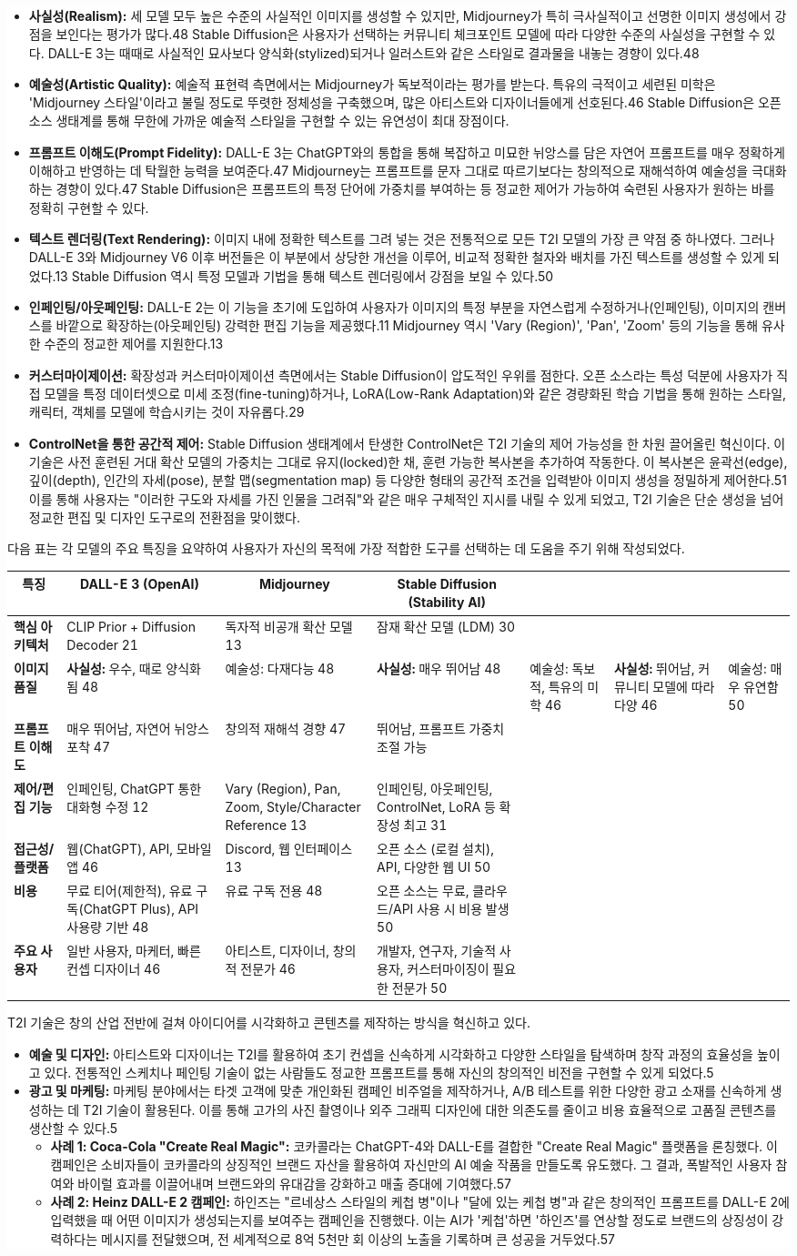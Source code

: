 
- **사실성(Realism):** 세 모델 모두 높은 수준의 사실적인 이미지를 생성할 수 있지만, Midjourney가 특히 극사실적이고 선명한 이미지 생성에서 강점을 보인다는 평가가 많다.48 Stable Diffusion은 사용자가 선택하는 커뮤니티 체크포인트 모델에 따라 다양한 수준의 사실성을 구현할 수 있다. DALL-E 3는 때때로 사실적인 묘사보다 양식화(stylized)되거나 일러스트와 같은 스타일로 결과물을 내놓는 경향이 있다.48
- **예술성(Artistic Quality):** 예술적 표현력 측면에서는 Midjourney가 독보적이라는 평가를 받는다. 특유의 극적이고 세련된 미학은 'Midjourney 스타일'이라고 불릴 정도로 뚜렷한 정체성을 구축했으며, 많은 아티스트와 디자이너들에게 선호된다.46 Stable Diffusion은 오픈 소스 생태계를 통해 무한에 가까운 예술적 스타일을 구현할 수 있는 유연성이 최대 장점이다.
- **프롬프트 이해도(Prompt Fidelity):** DALL-E 3는 ChatGPT와의 통합을 통해 복잡하고 미묘한 뉘앙스를 담은 자연어 프롬프트를 매우 정확하게 이해하고 반영하는 데 탁월한 능력을 보여준다.47 Midjourney는 프롬프트를 문자 그대로 따르기보다는 창의적으로 재해석하여 예술성을 극대화하는 경향이 있다.47 Stable Diffusion은 프롬프트의 특정 단어에 가중치를 부여하는 등 정교한 제어가 가능하여 숙련된 사용자가 원하는 바를 정확히 구현할 수 있다.
- **텍스트 렌더링(Text Rendering):** 이미지 내에 정확한 텍스트를 그려 넣는 것은 전통적으로 모든 T2I 모델의 가장 큰 약점 중 하나였다. 그러나 DALL-E 3와 Midjourney V6 이후 버전들은 이 부분에서 상당한 개선을 이루어, 비교적 정확한 철자와 배치를 가진 텍스트를 생성할 수 있게 되었다.13 Stable Diffusion 역시 특정 모델과 기법을 통해 텍스트 렌더링에서 강점을 보일 수 있다.50


- **인페인팅/아웃페인팅:** DALL-E 2는 이 기능을 초기에 도입하여 사용자가 이미지의 특정 부분을 자연스럽게 수정하거나(인페인팅), 이미지의 캔버스를 바깥으로 확장하는(아웃페인팅) 강력한 편집 기능을 제공했다.11 Midjourney 역시 'Vary (Region)', 'Pan', 'Zoom' 등의 기능을 통해 유사한 수준의 정교한 제어를 지원한다.13
- **커스터마이제이션:** 확장성과 커스터마이제이션 측면에서는 Stable Diffusion이 압도적인 우위를 점한다. 오픈 소스라는 특성 덕분에 사용자가 직접 모델을 특정 데이터셋으로 미세 조정(fine-tuning)하거나, LoRA(Low-Rank Adaptation)와 같은 경량화된 학습 기법을 통해 원하는 스타일, 캐릭터, 객체를 모델에 학습시키는 것이 자유롭다.29
- **ControlNet을 통한 공간적 제어:** Stable Diffusion 생태계에서 탄생한 ControlNet은 T2I 기술의 제어 가능성을 한 차원 끌어올린 혁신이다. 이 기술은 사전 훈련된 거대 확산 모델의 가중치는 그대로 유지(locked)한 채, 훈련 가능한 복사본을 추가하여 작동한다. 이 복사본은 윤곽선(edge), 깊이(depth), 인간의 자세(pose), 분할 맵(segmentation map) 등 다양한 형태의 공간적 조건을 입력받아 이미지 생성을 정밀하게 제어한다.51 이를 통해 사용자는 "이러한 구도와 자세를 가진 인물을 그려줘"와 같은 매우 구체적인 지시를 내릴 수 있게 되었고, T2I 기술은 단순 생성을 넘어 정교한 편집 및 디자인 도구로의 전환점을 맞이했다.


다음 표는 각 모델의 주요 특징을 요약하여 사용자가 자신의 목적에 가장 적합한 도구를 선택하는 데 도움을 주기 위해 작성되었다.

| 특징                | DALL-E 3 (OpenAI)                                            | Midjourney                                             | Stable Diffusion (Stability AI)                              |                                |                                                  |                        |
| ------------------- | ------------------------------------------------------------ | ------------------------------------------------------ | ------------------------------------------------------------ | ------------------------------ | ------------------------------------------------ | ---------------------- |
| **핵심 아키텍처**   | CLIP Prior + Diffusion Decoder 21                            | 독자적 비공개 확산 모델 13                             | 잠재 확산 모델 (LDM) 30                                      |                                |                                                  |                        |
| **이미지 품질**     | **사실성:** 우수, 때로 양식화됨 48                           | 예술성: 다재다능 48                                    | **사실성:** 매우 뛰어남 48                                   | 예술성: 독보적, 특유의 미학 46 | **사실성:** 뛰어남, 커뮤니티 모델에 따라 다양 46 | 예술성: 매우 유연함 50 |
| **프롬프트 이해도** | 매우 뛰어남, 자연어 뉘앙스 포착 47                           | 창의적 재해석 경향 47                                  | 뛰어남, 프롬프트 가중치 조절 가능                            |                                |                                                  |                        |
| **제어/편집 기능**  | 인페인팅, ChatGPT 통한 대화형 수정 12                        | Vary (Region), Pan, Zoom, Style/Character Reference 13 | 인페인팅, 아웃페인팅, ControlNet, LoRA 등 확장성 최고 31     |                                |                                                  |                        |
| **접근성/플랫폼**   | 웹(ChatGPT), API, 모바일 앱 46                               | Discord, 웹 인터페이스 13                              | 오픈 소스 (로컬 설치), API, 다양한 웹 UI 50                  |                                |                                                  |                        |
| **비용**            | 무료 티어(제한적), 유료 구독(ChatGPT Plus), API 사용량 기반 48 | 유료 구독 전용 48                                      | 오픈 소스는 무료, 클라우드/API 사용 시 비용 발생 50          |                                |                                                  |                        |
| **주요 사용자**     | 일반 사용자, 마케터, 빠른 컨셉 디자이너 46                   | 아티스트, 디자이너, 창의적 전문가 46                   | 개발자, 연구자, 기술적 사용자, 커스터마이징이 필요한 전문가 50 |                                |                                                  |                        |



T2I 기술은 창의 산업 전반에 걸쳐 아이디어를 시각화하고 콘텐츠를 제작하는 방식을 혁신하고 있다.

- **예술 및 디자인:** 아티스트와 디자이너는 T2I를 활용하여 초기 컨셉을 신속하게 시각화하고 다양한 스타일을 탐색하며 창작 과정의 효율성을 높이고 있다. 전통적인 스케치나 페인팅 기술이 없는 사람들도 정교한 프롬프트를 통해 자신의 창의적인 비전을 구현할 수 있게 되었다.5
- **광고 및 마케팅:** 마케팅 분야에서는 타겟 고객에 맞춘 개인화된 캠페인 비주얼을 제작하거나, A/B 테스트를 위한 다양한 광고 소재를 신속하게 생성하는 데 T2I 기술이 활용된다. 이를 통해 고가의 사진 촬영이나 외주 그래픽 디자인에 대한 의존도를 줄이고 비용 효율적으로 고품질 콘텐츠를 생산할 수 있다.5
  - **사례 1: Coca-Cola "Create Real Magic":** 코카콜라는 ChatGPT-4와 DALL-E를 결합한 "Create Real Magic" 플랫폼을 론칭했다. 이 캠페인은 소비자들이 코카콜라의 상징적인 브랜드 자산을 활용하여 자신만의 AI 예술 작품을 만들도록 유도했다. 그 결과, 폭발적인 사용자 참여와 바이럴 효과를 이끌어내며 브랜드와의 유대감을 강화하고 매출 증대에 기여했다.57
  - **사례 2: Heinz DALL-E 2 캠페인:** 하인즈는 "르네상스 스타일의 케첩 병"이나 "달에 있는 케첩 병"과 같은 창의적인 프롬프트를 DALL-E 2에 입력했을 때 어떤 이미지가 생성되는지를 보여주는 캠페인을 진행했다. 이는 AI가 '케첩'하면 '하인즈'를 연상할 정도로 브랜드의 상징성이 강력하다는 메시지를 전달했으며, 전 세계적으로 8억 5천만 회 이상의 노출을 기록하며 큰 성공을 거두었다.57

